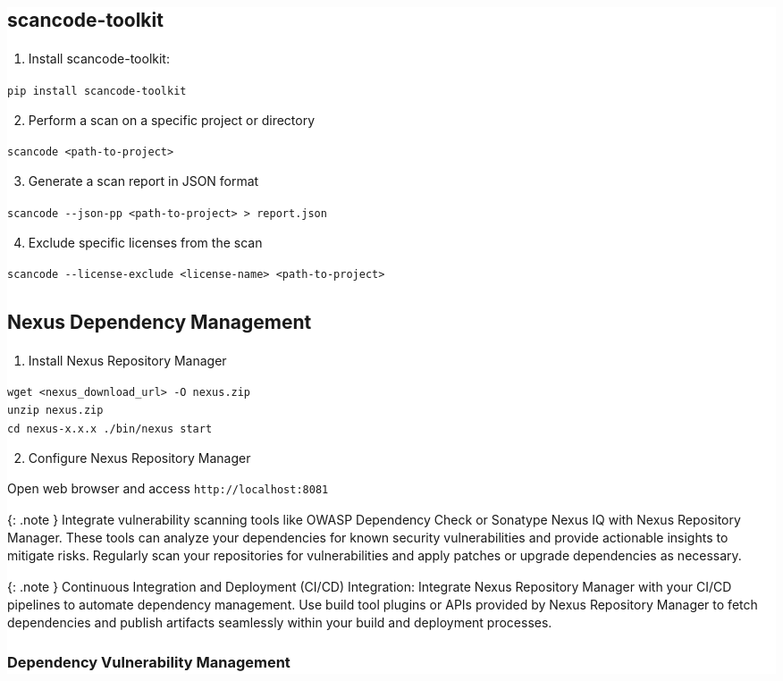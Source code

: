 

## scancode-toolkit


1. Install scancode-toolkit:

```
pip install scancode-toolkit
```


2. Perform a scan on a specific project or directory

```
scancode <path-to-project>
```

3. Generate a scan report in JSON format

```
scancode --json-pp <path-to-project> > report.json
```

4. Exclude specific licenses from the scan

```
scancode --license-exclude <license-name> <path-to-project>
```



## Nexus Dependency Management

1. Install Nexus Repository Manager 

```
wget <nexus_download_url> -O nexus.zip
unzip nexus.zip  
cd nexus-x.x.x ./bin/nexus start
```

2. Configure Nexus Repository Manager 

Open web browser and access `http://localhost:8081`



{: .note }
Integrate vulnerability scanning tools like OWASP Dependency Check or Sonatype Nexus IQ with Nexus Repository Manager. These tools can analyze your dependencies for known security vulnerabilities and provide actionable insights to mitigate risks. Regularly scan your repositories for vulnerabilities and apply patches or upgrade dependencies as necessary.


{: .note }
Continuous Integration and Deployment (CI/CD) Integration: Integrate Nexus Repository Manager with your CI/CD pipelines to automate dependency management. Use build tool plugins or APIs provided by Nexus Repository Manager to fetch dependencies and publish artifacts seamlessly within your build and deployment processes.


### Dependency Vulnerability Management
